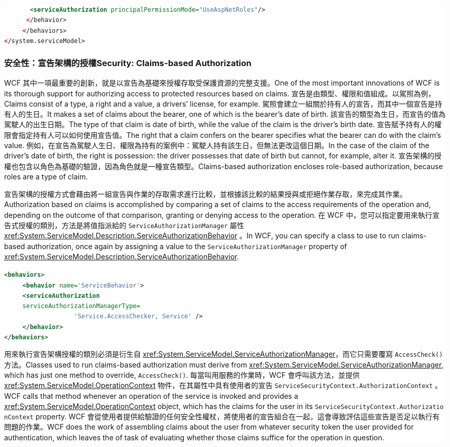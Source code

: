 ```xml
       <serviceAuthorization principalPermissionMode="UseAspNetRoles"/>
      </behavior>
     </behaviors>
</system.serviceModel>
```

### <a name="security-claims-based-authorization"></a><span data-ttu-id="10271-312">安全性：宣告架構的授權</span><span class="sxs-lookup"><span data-stu-id="10271-312">Security: Claims-based Authorization</span></span>

<span data-ttu-id="10271-313">WCF 其中一項最重要的創新，就是以宣告為基礎來授權存取受保護資源的完整支援。</span><span class="sxs-lookup"><span data-stu-id="10271-313">One of the most important innovations of WCF is its thorough support for authorizing access to protected resources based on claims.</span></span> <span data-ttu-id="10271-314">宣告是由類型、權限和值組成。以駕照為例，</span><span class="sxs-lookup"><span data-stu-id="10271-314">Claims consist of a type, a right and a value, a drivers’ license, for example.</span></span> <span data-ttu-id="10271-315">駕照會建立一組關於持有人的宣告，而其中一個宣告是持有人的生日。</span><span class="sxs-lookup"><span data-stu-id="10271-315">It makes a set of claims about the bearer, one of which is the bearer’s date of birth.</span></span> <span data-ttu-id="10271-316">該宣告的類型為生日，而宣告的值為駕駛人的出生日期。</span><span class="sxs-lookup"><span data-stu-id="10271-316">The type of that claim is date of birth, while the value of the claim is the driver’s birth date.</span></span> <span data-ttu-id="10271-317">宣告賦予持有人的權限會指定持有人可以如何使用宣告值。</span><span class="sxs-lookup"><span data-stu-id="10271-317">The right that a claim confers on the bearer specifies what the bearer can do with the claim’s value.</span></span> <span data-ttu-id="10271-318">例如，在宣告為駕駛人生日、權限為持有的案例中：駕駛人持有該生日，但無法更改這個日期。</span><span class="sxs-lookup"><span data-stu-id="10271-318">In the case of the claim of the driver’s date of birth, the right is possession: the driver possesses that date of birth but cannot, for example, alter it.</span></span> <span data-ttu-id="10271-319">宣告架構的授權也包含以角色為基礎的驗證，因為角色就是一種宣告類型。</span><span class="sxs-lookup"><span data-stu-id="10271-319">Claims-based authorization encloses role-based authorization, because roles are a type of claim.</span></span>

<span data-ttu-id="10271-320">宣告架構的授權方式會藉由將一組宣告與作業的存取需求進行比較，並根據該比較的結果授與或拒絕作業存取，來完成其作業。</span><span class="sxs-lookup"><span data-stu-id="10271-320">Authorization based on claims is accomplished by comparing a set of claims to the access requirements of the operation and, depending on the outcome of that comparison, granting or denying access to the operation.</span></span> <span data-ttu-id="10271-321">在 WCF 中，您可以指定要用來執行宣告式授權的類別，方法是將值指派給的 `ServiceAuthorizationManager` 屬性 <xref:System.ServiceModel.Description.ServiceAuthorizationBehavior> 。</span><span class="sxs-lookup"><span data-stu-id="10271-321">In WCF, you can specify a class to use to run claims-based authorization, once again by assigning a value to the `ServiceAuthorizationManager` property of <xref:System.ServiceModel.Description.ServiceAuthorizationBehavior>.</span></span>

```xml
<behaviors>
     <behavior name='ServiceBehavior'>
     <serviceAuthorization
     serviceAuthorizationManagerType=
                   'Service.AccessChecker, Service' />
     </behavior>
</behaviors>
```

<span data-ttu-id="10271-322">用來執行宣告架構授權的類別必須是衍生自 <xref:System.ServiceModel.ServiceAuthorizationManager>，而它只需要覆寫 `AccessCheck()` 方法。</span><span class="sxs-lookup"><span data-stu-id="10271-322">Classes used to run claims-based authorization must derive from <xref:System.ServiceModel.ServiceAuthorizationManager>, which has just one method to override, `AccessCheck()`.</span></span> <span data-ttu-id="10271-323">每當叫用服務的作業時，WCF 會呼叫該方法，並提供 <xref:System.ServiceModel.OperationContext> 物件，在其屬性中具有使用者的宣告 `ServiceSecurityContext.AuthorizationContext` 。</span><span class="sxs-lookup"><span data-stu-id="10271-323">WCF calls that method whenever an operation of the service is invoked and provides a <xref:System.ServiceModel.OperationContext> object, which has the claims for the user in its `ServiceSecurityContext.AuthorizationContext` property.</span></span> <span data-ttu-id="10271-324">WCF 會從使用者提供給驗證的任何安全性權杖，將使用者的宣告組合在一起，這會導致評估這些宣告是否足以執行有問題的作業。</span><span class="sxs-lookup"><span data-stu-id="10271-324">WCF does the work of assembling claims about the user from whatever security token the user provided for authentication, which leaves the of task of evaluating whether those claims suffice for the operation in question.</span></span>
